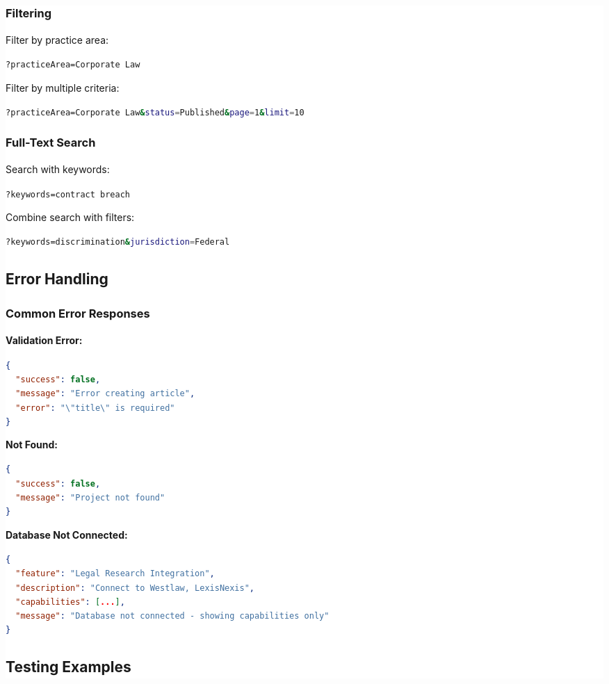 ### Filtering
Filter by practice area:
```bash
?practiceArea=Corporate Law
```

Filter by multiple criteria:
```bash
?practiceArea=Corporate Law&status=Published&page=1&limit=10
```

### Full-Text Search
Search with keywords:
```bash
?keywords=contract breach
```

Combine search with filters:
```bash
?keywords=discrimination&jurisdiction=Federal
```

## Error Handling

### Common Error Responses

**Validation Error:**
```json
{
  "success": false,
  "message": "Error creating article",
  "error": "\"title\" is required"
}
```

**Not Found:**
```json
{
  "success": false,
  "message": "Project not found"
}
```

**Database Not Connected:**
```json
{
  "feature": "Legal Research Integration",
  "description": "Connect to Westlaw, LexisNexis",
  "capabilities": [...],
  "message": "Database not connected - showing capabilities only"
}
```

## Testing Examples
